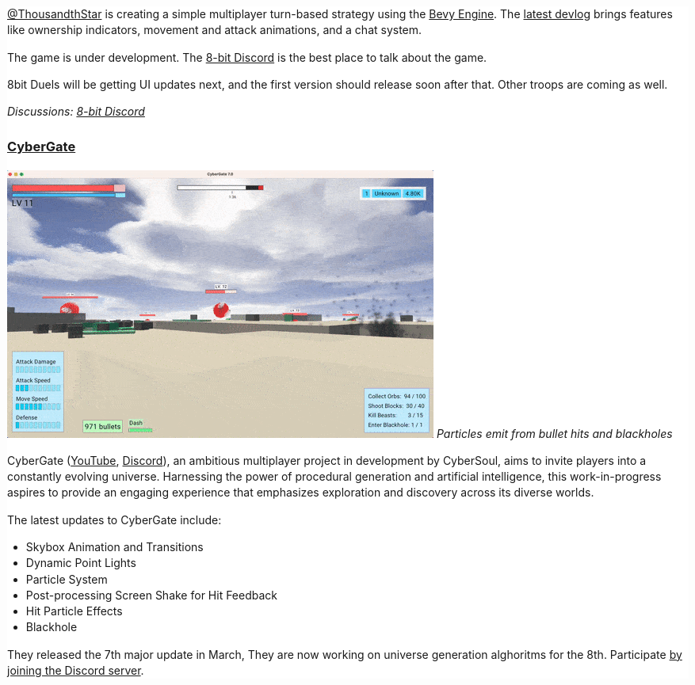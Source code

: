 [@ThousandthStar] is creating a simple multiplayer turn-based strategy using the
[Bevy Engine]. The [latest devlog] brings features like ownership indicators,
movement and attack animations, and a chat system.

The game is under development. The [8-bit Discord] is the best place to talk
about the game.

8bit Duels will be getting UI updates next, and the first version should release
soon after that. Other troops are coming as well.

_Discussions: [8-bit Discord]_

[8bit Duels]: https://thousandthstar.github.io/
[@ThousandthStar]: https://github.com/ThousandthStar
[Bevy Engine]: https://bevyengine.org/
[latest devlog]: https://thousandthstar.github.io/posts/8bd/8bd-part6/
[8-bit Discord]: https://discord.com/invite/NbBcF4bGU5

### [CyberGate][cybergate-yt]

![Hit and blackhole particle effects](cybergate.gif)
_Particles emit from bullet hits and blackholes_

CyberGate ([YouTube][cybergate-yt], [Discord][cybergate-dis]),
an ambitious multiplayer project in development by CyberSoul,
aims to invite players into a constantly evolving universe.
Harnessing the power of procedural generation and artificial intelligence,
this work-in-progress aspires to provide an engaging experience
that emphasizes exploration and discovery across its diverse worlds.

The latest updates to CyberGate include:

- Skybox Animation and Transitions
- Dynamic Point Lights
- Particle System
- Post-processing Screen Shake for Hit Feedback
- Hit Particle Effects
- Blackhole

They released the 7th major update in March,
They are now working on universe generation alghoritms for the 8th.
Participate [by joining the Discord server][cybergate-dis].


[Rust]: https://rust-lang.org
[join]: https://github.com/rust-gamedev/wg#join-the-fun
[pr]: https://github.com/rust-gamedev/rust-gamedev.github.io
[coordination]: https://github.com/rust-gamedev/rust-gamedev.github.io/issues?q=label%3Acoordination
[cybergate-yt]: https://youtube.com/channel/UClrsOso3Xk2vBWqcsHC3Z4Q
[cybergate-dis]: https://discord.gg/R7DkHqw7zJ
[@LPGhatguy]: https://twitter.com/LPGhatguy
[@evaera]: https://twitter.com/evaeraevaera
[ZOMBIE DEMO GAME]: https://lpghatguy.itch.io/zombie-demo-game
[shifting-chamber-itch]: https://maciekglowka.itch.io/shifting-chamber
[shifting-chamber-github]: https://github.com/maciekglowka/shifting_chamber
[Jumpy]: https://github.com/fishfolks/jumpy
[jumpy_v0.6.0]: https://github.com/fishfolk/jumpy/releases/tag/v0.6.0
[jumpy_v0.6.1]: https://github.com/fishfolk/jumpy/releases/tag/v0.6.1
[jumpy_twitter]: https://twitter.com/spicylobsterfam
[jumpy_discord]: https://discord.gg/4smxjcheE5
[spicy_lobster]: https://spicylobster.itch.io
[jumpy_retrospective]: https://fishfolk.org/blog/jumpy-0-6-retrospective/
[tunnet-itch]: https://puzzled-squid.itch.io/tunnet
[tunnet-steam]: https://store.steampowered.com/app/2286390/Tunnet
[tunnet-post]: https://puzzled-squid.itch.io/tunnet/devlog/507508/devlog-0-gameplay-loop-and-subnetworks
[puzzled_squid]: https://puzzledsquid.xyz
[@polymonster]: https://github.com/polymonster
[GitHub]: https://github.com/polymonster/hotline
[Blog]: https://www.polymonster.co.uk
[Twitter]: https://twitter.com/polymonster
[Twitch]: https://www.twitch.tv/polymonstr
[YouTube]: https://www.youtube.com/channel/UCQRmui5w4Urz-h4P9CL7rmA
[@TheGrimsey]: https://mastodon.social/@TheGrimsey
["Databases & Editors (1/3)"]: https://thegrimsey.net/2023/03/07/Bevy-Four-Editor.html
["Editors (2/3): Editing entries"]: https://thegrimsey.net/2023/03/12/Bevy-Five-Editor-Two.html
["Editors (3/3): Selection dialog & new entries"]: https://thegrimsey.net/2023/03/21/Bevy-Six-Editor-Three.html
[tiger-github]: https://github.com/agersant/tiger
[tiger-itch.io]: https://agersant.itch.io/tiger
[@agersant]: https://mastodon.gamedev.place/@agersant
[`bevy_text_mode`]: https://crates.io/crates/bevy_text_mode
[bevy_text_mode-src]: https://github.com/yopox/bevy_text_mode
[yopox]: https://github.com/yopox
[MRMOTEXT]: https://mrmotarius.itch.io/mrmotext
[extreme_bevy]: https://johanhelsing.studio/posts/extreme-bevy
[Matchbox]: https://github.com/johanhelsing/matchbox
[matchbox-0.6]: https://johanhelsing.studio/posts/matchbox-0-6
[/r/rust_gamedev]: https://reddit.com/r/rust_gamedev
[@rust_gamedev]: https://twitter.com/rust_gamedev